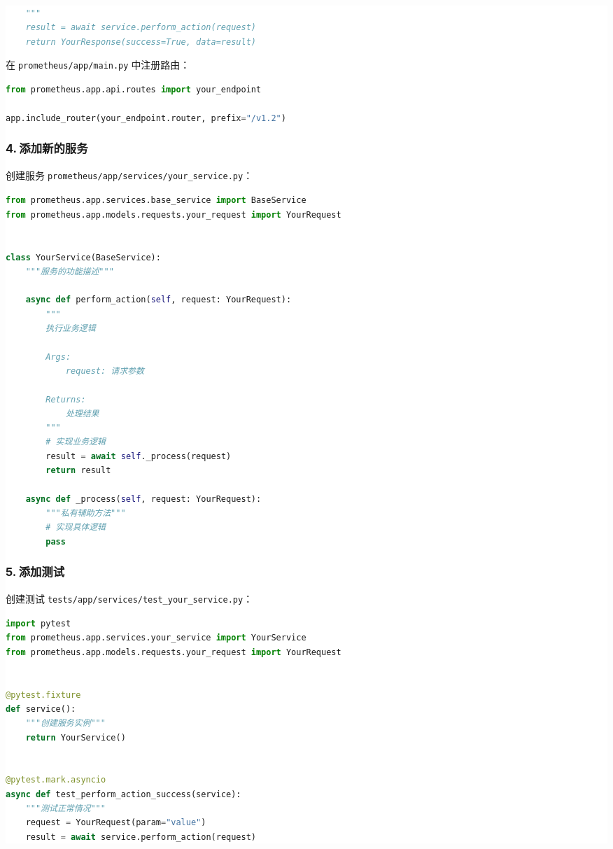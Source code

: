 ```python
    """
    result = await service.perform_action(request)
    return YourResponse(success=True, data=result)
```

在 `prometheus/app/main.py` 中注册路由：

```python
from prometheus.app.api.routes import your_endpoint

app.include_router(your_endpoint.router, prefix="/v1.2")
```

### 4. 添加新的服务

创建服务 `prometheus/app/services/your_service.py`：

```python
from prometheus.app.services.base_service import BaseService
from prometheus.app.models.requests.your_request import YourRequest


class YourService(BaseService):
    """服务的功能描述"""

    async def perform_action(self, request: YourRequest):
        """
        执行业务逻辑

        Args:
            request: 请求参数

        Returns:
            处理结果
        """
        # 实现业务逻辑
        result = await self._process(request)
        return result

    async def _process(self, request: YourRequest):
        """私有辅助方法"""
        # 实现具体逻辑
        pass
```

### 5. 添加测试

创建测试 `tests/app/services/test_your_service.py`：

```python
import pytest
from prometheus.app.services.your_service import YourService
from prometheus.app.models.requests.your_request import YourRequest


@pytest.fixture
def service():
    """创建服务实例"""
    return YourService()


@pytest.mark.asyncio
async def test_perform_action_success(service):
    """测试正常情况"""
    request = YourRequest(param="value")
    result = await service.perform_action(request)
```